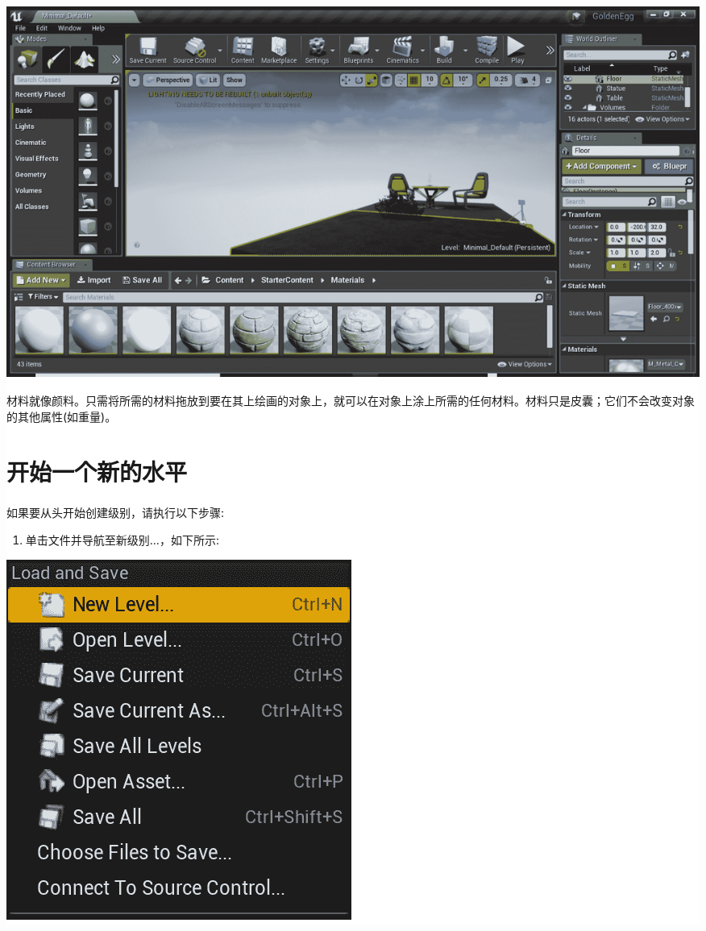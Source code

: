 ![](img/7eb693d2-dcc1-4c9c-a3ba-6236a1ae129f.png)

材料就像颜料。只需将所需的材料拖放到要在其上绘画的对象上，就可以在对象上涂上所需的任何材料。材料只是皮囊；它们不会改变对象的其他属性(如重量)。

# 开始一个新的水平

如果要从头开始创建级别，请执行以下步骤:

1.  单击文件并导航至新级别...，如下所示:

![](img/13852d6b-750d-4e72-a365-ac1071e21140.png)
